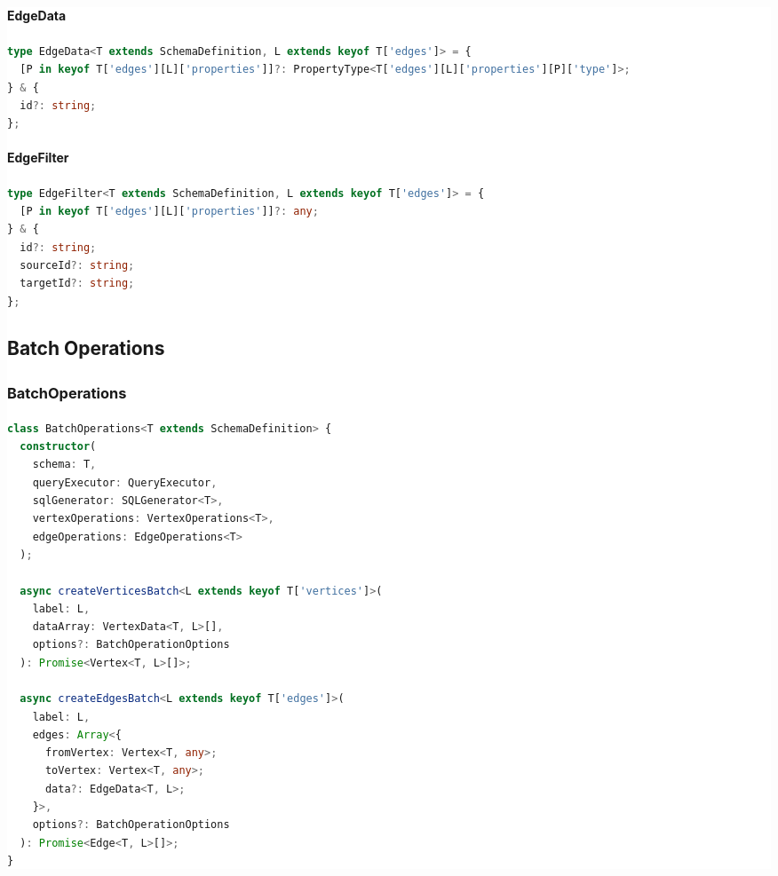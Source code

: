 #### EdgeData

```typescript
type EdgeData<T extends SchemaDefinition, L extends keyof T['edges']> = {
  [P in keyof T['edges'][L]['properties']]?: PropertyType<T['edges'][L]['properties'][P]['type']>;
} & {
  id?: string;
};
```

#### EdgeFilter

```typescript
type EdgeFilter<T extends SchemaDefinition, L extends keyof T['edges']> = {
  [P in keyof T['edges'][L]['properties']]?: any;
} & {
  id?: string;
  sourceId?: string;
  targetId?: string;
};
```

## Batch Operations

### BatchOperations

```typescript
class BatchOperations<T extends SchemaDefinition> {
  constructor(
    schema: T,
    queryExecutor: QueryExecutor,
    sqlGenerator: SQLGenerator<T>,
    vertexOperations: VertexOperations<T>,
    edgeOperations: EdgeOperations<T>
  );

  async createVerticesBatch<L extends keyof T['vertices']>(
    label: L,
    dataArray: VertexData<T, L>[],
    options?: BatchOperationOptions
  ): Promise<Vertex<T, L>[]>;

  async createEdgesBatch<L extends keyof T['edges']>(
    label: L,
    edges: Array<{
      fromVertex: Vertex<T, any>;
      toVertex: Vertex<T, any>;
      data?: EdgeData<T, L>;
    }>,
    options?: BatchOperationOptions
  ): Promise<Edge<T, L>[]>;
}
```
